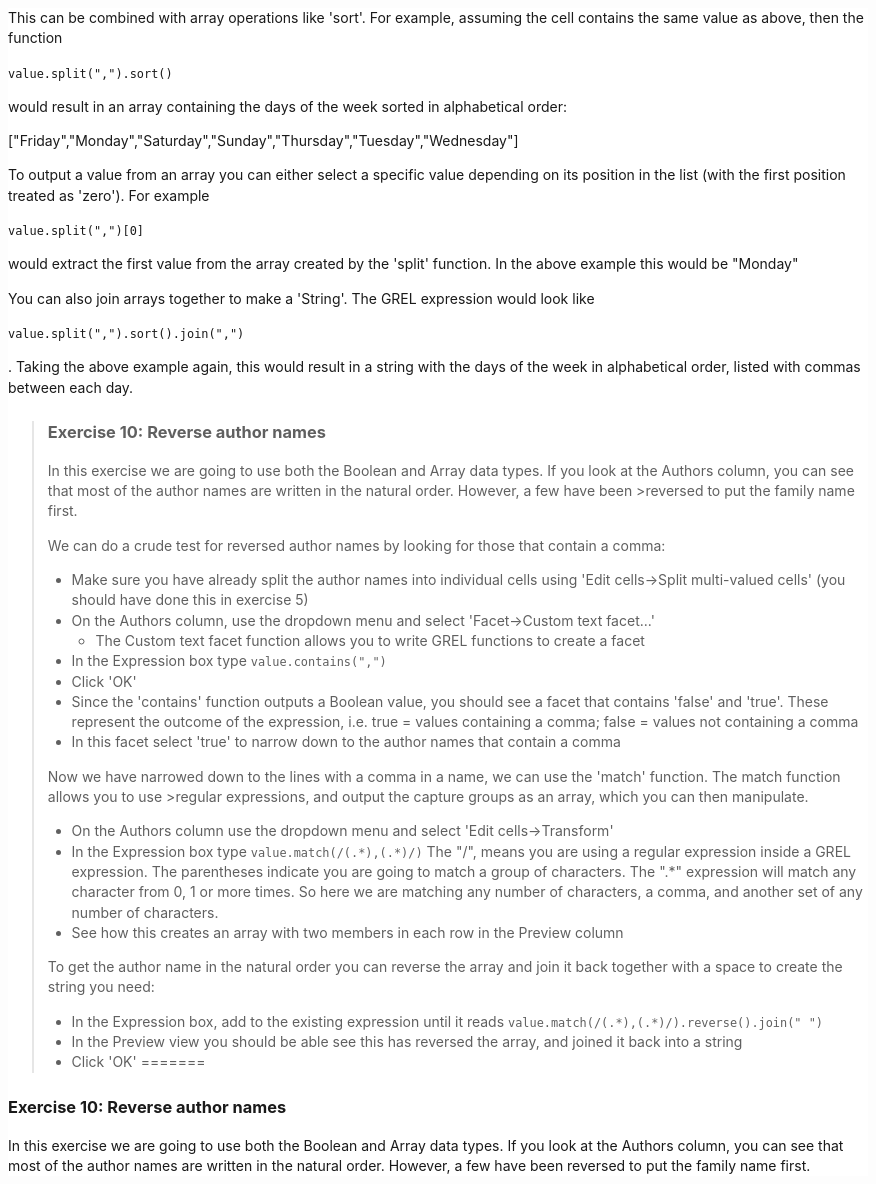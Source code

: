 This can be combined with array operations like 'sort'. For example, assuming the cell contains the same value as above, then the function
```
value.split(",").sort()
```
would result in an array containing the days of the week sorted in alphabetical order:

["Friday","Monday","Saturday","Sunday","Thursday","Tuesday","Wednesday"]

To output a value from an array you can either select a specific value depending on its position in the list (with the first position treated as 'zero'). For example
```
value.split(",")[0]
```
would extract the first value from the array created by the 'split' function. In the above example this would be "Monday"

You can also join arrays together to make a 'String'. The GREL expression would look like
```
value.split(",").sort().join(",")
```
. Taking the above example again, this would result in a string with the days of the week in alphabetical order, listed with commas between each day.

>### Exercise 10: Reverse author names
>In this exercise we are going to use both the Boolean and Array data types.
>If you look at the Authors column, you can see that most of the author names are written in the natural order. However, a few have been >reversed to put the family name first.
>
>We can do a crude test for reversed author names by looking for those that contain a comma:
>
>* Make sure you have already split the author names into individual cells using 'Edit cells->Split multi-valued cells' (you should have done this in exercise 5)
>* On the Authors column, use the dropdown menu and select 'Facet->Custom text facet...'
>    * The Custom text facet function allows you to write GREL functions to create a facet
>* In the Expression box type ```value.contains(",")```
>* Click 'OK'
>* Since the 'contains' function outputs a Boolean value, you should see a facet that contains 'false' and 'true'. These represent the outcome of the expression, i.e. true = values containing a comma; false = values not containing a comma
>* In this facet select 'true' to narrow down to the author names that contain a comma
>
>Now we have narrowed down to the lines with a comma in a name, we can use the 'match' function. The match function allows you to use >regular expressions, and output the capture groups as an array, which you can then manipulate.
>
>* On the Authors column use the dropdown menu and select 'Edit cells->Transform'
>* In the Expression box type ```value.match(/(.*),(.*)/)```  The "/",  means you are using a regular expression inside a GREL expression. The parentheses indicate you are going to match a group of characters. The ".\*" expression will match any character from 0, 1 or more times. So here we are matching any number of characters, a comma, and another set of any number of characters.
>* See how this creates an array with two members in each row in the Preview column
>
>To get the author name in the natural order you can reverse the array and join it back together with a space to create the string you need:
>
>* In the Expression box, add to the existing expression until it reads ```value.match(/(.*),(.*)/).reverse().join(" ")```
>* In the Preview view you should be able see this has reversed the array, and joined it back into a string
>* Click 'OK'
=======
### Exercise 10: Reverse author names
In this exercise we are going to use both the Boolean and Array data types.
If you look at the Authors column, you can see that most of the author names are written in the natural order. However, a few have been reversed to put the family name first.